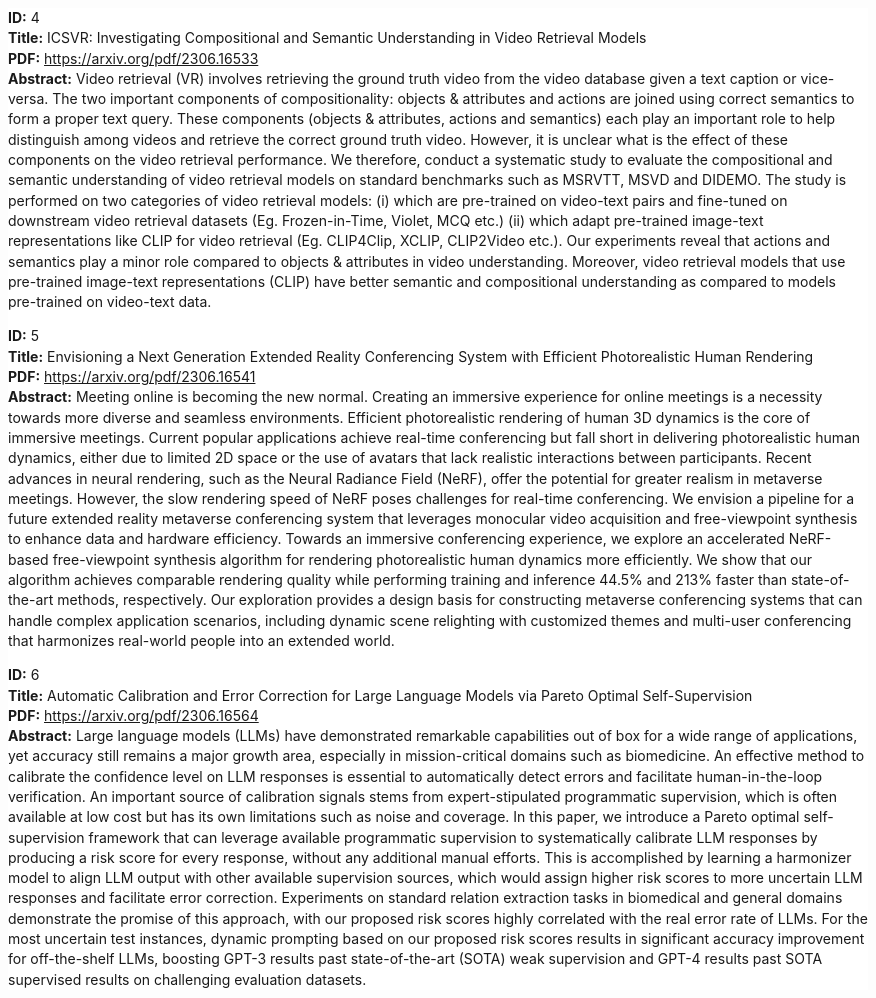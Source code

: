 **ID:** 4  
**Title:** ICSVR: Investigating Compositional and Semantic Understanding in Video  Retrieval Models  
**PDF:** https://arxiv.org/pdf/2306.16533  
**Abstract:** Video retrieval (VR) involves retrieving the ground truth video from the video database given a text caption or vice-versa. The two important components of compositionality: objects \& attributes and actions are joined using correct semantics to form a proper text query. These components (objects \& attributes, actions and semantics) each play an important role to help distinguish among videos and retrieve the correct ground truth video. However, it is unclear what is the effect of these components on the video retrieval performance. We therefore, conduct a systematic study to evaluate the compositional and semantic understanding of video retrieval models on standard benchmarks such as MSRVTT, MSVD and DIDEMO. The study is performed on two categories of video retrieval models: (i) which are pre-trained on video-text pairs and fine-tuned on downstream video retrieval datasets (Eg. Frozen-in-Time, Violet, MCQ etc.) (ii) which adapt pre-trained image-text representations like CLIP for video retrieval (Eg. CLIP4Clip, XCLIP, CLIP2Video etc.). Our experiments reveal that actions and semantics play a minor role compared to objects \& attributes in video understanding. Moreover, video retrieval models that use pre-trained image-text representations (CLIP) have better semantic and compositional understanding as compared to models pre-trained on video-text data. 

**ID:** 5  
**Title:** Envisioning a Next Generation Extended Reality Conferencing System with  Efficient Photorealistic Human Rendering  
**PDF:** https://arxiv.org/pdf/2306.16541  
**Abstract:** Meeting online is becoming the new normal. Creating an immersive experience for online meetings is a necessity towards more diverse and seamless environments. Efficient photorealistic rendering of human 3D dynamics is the core of immersive meetings. Current popular applications achieve real-time conferencing but fall short in delivering photorealistic human dynamics, either due to limited 2D space or the use of avatars that lack realistic interactions between participants. Recent advances in neural rendering, such as the Neural Radiance Field (NeRF), offer the potential for greater realism in metaverse meetings. However, the slow rendering speed of NeRF poses challenges for real-time conferencing. We envision a pipeline for a future extended reality metaverse conferencing system that leverages monocular video acquisition and free-viewpoint synthesis to enhance data and hardware efficiency. Towards an immersive conferencing experience, we explore an accelerated NeRF-based free-viewpoint synthesis algorithm for rendering photorealistic human dynamics more efficiently. We show that our algorithm achieves comparable rendering quality while performing training and inference 44.5% and 213% faster than state-of-the-art methods, respectively. Our exploration provides a design basis for constructing metaverse conferencing systems that can handle complex application scenarios, including dynamic scene relighting with customized themes and multi-user conferencing that harmonizes real-world people into an extended world. 

**ID:** 6  
**Title:** Automatic Calibration and Error Correction for Large Language Models via  Pareto Optimal Self-Supervision  
**PDF:** https://arxiv.org/pdf/2306.16564  
**Abstract:** Large language models (LLMs) have demonstrated remarkable capabilities out of box for a wide range of applications, yet accuracy still remains a major growth area, especially in mission-critical domains such as biomedicine. An effective method to calibrate the confidence level on LLM responses is essential to automatically detect errors and facilitate human-in-the-loop verification. An important source of calibration signals stems from expert-stipulated programmatic supervision, which is often available at low cost but has its own limitations such as noise and coverage. In this paper, we introduce a Pareto optimal self-supervision framework that can leverage available programmatic supervision to systematically calibrate LLM responses by producing a risk score for every response, without any additional manual efforts. This is accomplished by learning a harmonizer model to align LLM output with other available supervision sources, which would assign higher risk scores to more uncertain LLM responses and facilitate error correction. Experiments on standard relation extraction tasks in biomedical and general domains demonstrate the promise of this approach, with our proposed risk scores highly correlated with the real error rate of LLMs. For the most uncertain test instances, dynamic prompting based on our proposed risk scores results in significant accuracy improvement for off-the-shelf LLMs, boosting GPT-3 results past state-of-the-art (SOTA) weak supervision and GPT-4 results past SOTA supervised results on challenging evaluation datasets. 
